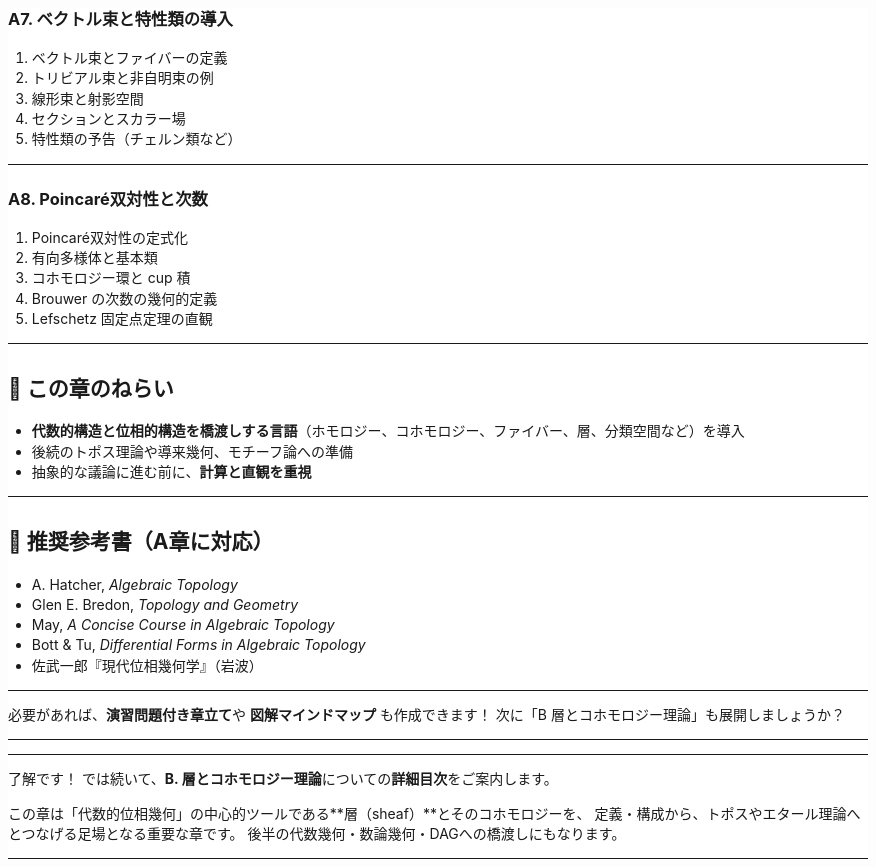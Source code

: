 
### A7. ベクトル束と特性類の導入

1. ベクトル束とファイバーの定義
2. トリビアル束と非自明束の例
3. 線形束と射影空間
4. セクションとスカラー場
5. 特性類の予告（チェルン類など）

---

### A8. Poincaré双対性と次数

1. Poincaré双対性の定式化
2. 有向多様体と基本類
3. コホモロジー環と cup 積
4. Brouwer の次数の幾何的定義
5. Lefschetz 固定点定理の直観

---

## 📌 この章のねらい

* **代数的構造と位相的構造を橋渡しする言語**（ホモロジー、コホモロジー、ファイバー、層、分類空間など）を導入
* 後続のトポス理論や導来幾何、モチーフ論への準備
* 抽象的な議論に進む前に、**計算と直観を重視**

---

## 🔎 推奨参考書（A章に対応）

* A. Hatcher, *Algebraic Topology*
* Glen E. Bredon, *Topology and Geometry*
* May, *A Concise Course in Algebraic Topology*
* Bott & Tu, *Differential Forms in Algebraic Topology*
* 佐武一郎『現代位相幾何学』（岩波）

---

必要があれば、**演習問題付き章立て**や **図解マインドマップ** も作成できます！
次に「B 層とコホモロジー理論」も展開しましょうか？


---
---

了解です！
では続いて、**B. 層とコホモロジー理論**についての**詳細目次**をご案内します。

この章は「代数的位相幾何」の中心的ツールである\*\*層（sheaf）\*\*とそのコホモロジーを、
定義・構成から、トポスやエタール理論へとつなげる足場となる重要な章です。
後半の代数幾何・数論幾何・DAGへの橋渡しにもなります。

---
